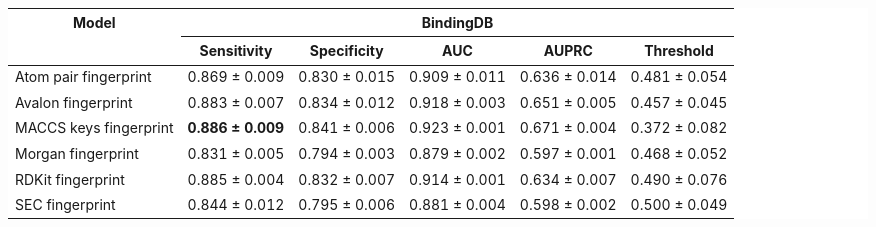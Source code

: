 <table>
   <thead>
      <tr>
         <th rowspan="2">Model</th>
         <th colspan="5">BindingDB</th>
      </tr>
      <tr>
         <th>Sensitivity</th>
         <th>Specificity</th>
         <th>AUC</th>
         <th>AUPRC</th>
         <th>Threshold</th>
      </tr>
   </thead>
   <tbody>
      <tr>
         <td>Atom pair fingerprint</td>
         <td>0.869 ± 0.009</td>
         <td>0.830 ± 0.015</td>
         <td>0.909 ± 0.011</td>
         <td>0.636 ± 0.014</td>
         <td>0.481 ± 0.054</td>
      </tr>
      <tr>
         <td>Avalon fingerprint</td>
         <td>0.883 ± 0.007</td>
         <td>0.834 ± 0.012</td>
         <td>0.918 ± 0.003</td>
         <td>0.651 ± 0.005</td>
         <td>0.457 ± 0.045</td>
      </tr>
      <tr>
         <td>MACCS keys fingerprint</td>
         <td><strong>0.886 ± 0.009</strong></td>
         <td>0.841 ± 0.006</td>
         <td>0.923 ± 0.001</td>
         <td>0.671 ± 0.004</td>
         <td>0.372 ± 0.082</td>
      </tr>
      <tr>
         <td>Morgan fingerprint</td>
         <td>0.831 ± 0.005</td>
         <td>0.794 ± 0.003</td>
         <td>0.879 ± 0.002</td>
         <td>0.597 ± 0.001</td>
         <td>0.468 ± 0.052</td>
      </tr>
      <tr>
         <td>RDKit fingerprint</td>
         <td>0.885 ± 0.004</td>
         <td>0.832 ± 0.007</td>
         <td>0.914 ± 0.001</td>
         <td>0.634 ± 0.007</td>
         <td>0.490 ± 0.076</td>
      </tr>
      <tr>
         <td>SEC fingerprint</td>
         <td>0.844 ± 0.012</td>
         <td>0.795 ± 0.006</td>
         <td>0.881 ± 0.004</td>
         <td>0.598 ± 0.002</td>
         <td>0.500 ± 0.049</td>
      </tr>
      <tr>